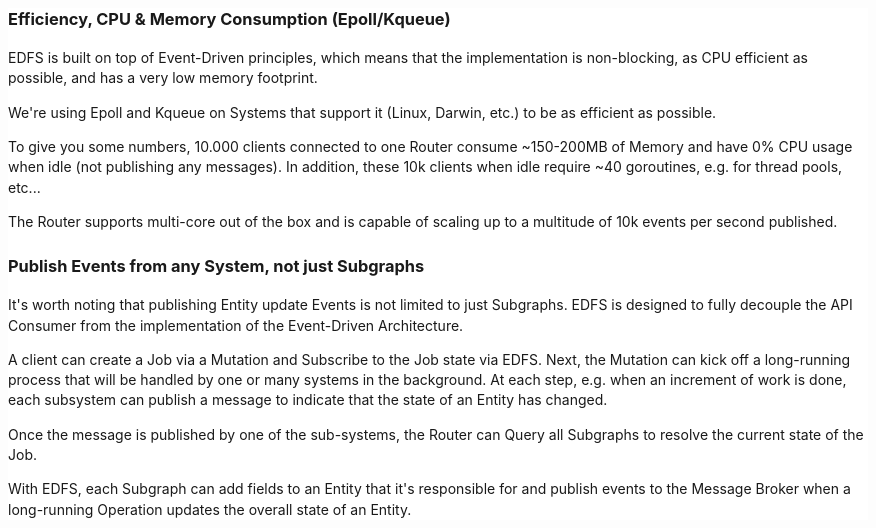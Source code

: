 ### Efficiency, CPU & Memory Consumption (Epoll/Kqueue)

EDFS is built on top of Event-Driven principles, which means that the implementation is non-blocking, as CPU efficient as possible, and has a very low memory footprint.

We're using Epoll and Kqueue on Systems that support it (Linux, Darwin, etc.) to be as efficient as possible.

To give you some numbers, 10.000 clients connected to one Router consume \~150-200MB of Memory and have 0% CPU usage when idle (not publishing any messages). In addition, these 10k clients when idle require \~40 goroutines, e.g. for thread pools, etc...

The Router supports multi-core out of the box and is capable of scaling up to a multitude of 10k events per second published.

### Publish Events from any System, not just Subgraphs

It's worth noting that publishing Entity update Events is not limited to just Subgraphs. EDFS is designed to fully decouple the API Consumer from the implementation of the Event-Driven Architecture.

A client can create a Job via a Mutation and Subscribe to the Job state via EDFS. Next, the Mutation can kick off a long-running process that will be handled by one or many systems in the background. At each step, e.g. when an increment of work is done, each subsystem can publish a message to indicate that the state of an Entity has changed.

Once the message is published by one of the sub-systems, the Router can Query all Subgraphs to resolve the current state of the Job.

With EDFS, each Subgraph can add fields to an Entity that it's responsible for and publish events to the Message Broker when a long-running Operation updates the overall state of an Entity.
